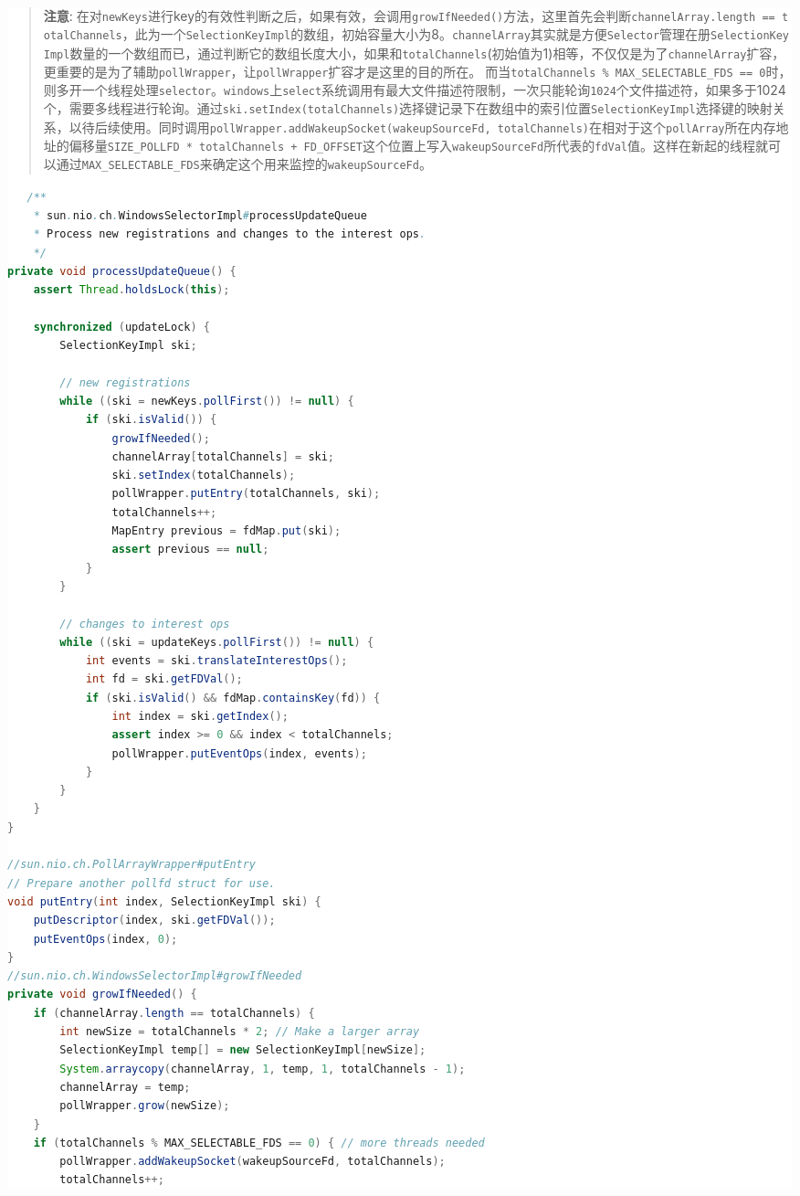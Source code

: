    > **注意**: 在对`newKeys`进行key的有效性判断之后，如果有效，会调用`growIfNeeded()`方法，这里首先会判断`channelArray.length == totalChannels`，此为一个`SelectionKeyImpl`的数组，初始容量大小为8。`channelArray`其实就是方便`Selector`管理在册`SelectionKeyImpl`数量的一个数组而已，通过判断它的数组长度大小，如果和`totalChannels`(初始值为1)相等，不仅仅是为了`channelArray`扩容，更重要的是为了辅助`pollWrapper`，让`pollWrapper`扩容才是这里的目的所在。
   > 而当`totalChannels % MAX_SELECTABLE_FDS == 0`时，则多开一个线程处理`selector`。`windows`上`select`系统调用有最大文件描述符限制，一次只能轮询`1024`个文件描述符，如果多于1024个，需要多线程进行轮询。通过`ski.setIndex(totalChannels)`选择键记录下在数组中的索引位置`SelectionKeyImpl`选择键的映射关系，以待后续使用。同时调用`pollWrapper.addWakeupSocket(wakeupSourceFd, totalChannels)`在相对于这个`pollArray`所在内存地址的偏移量`SIZE_POLLFD * totalChannels + FD_OFFSET`这个位置上写入`wakeupSourceFd`所代表的`fdVal`值。这样在新起的线程就可以通过`MAX_SELECTABLE_FDS`来确定这个用来监控的`wakeupSourceFd`。
``` java
   /**
    * sun.nio.ch.WindowsSelectorImpl#processUpdateQueue
    * Process new registrations and changes to the interest ops.
    */
private void processUpdateQueue() {
    assert Thread.holdsLock(this);

    synchronized (updateLock) {
        SelectionKeyImpl ski;

        // new registrations
        while ((ski = newKeys.pollFirst()) != null) {
            if (ski.isValid()) {
                growIfNeeded();
                channelArray[totalChannels] = ski;
                ski.setIndex(totalChannels);
                pollWrapper.putEntry(totalChannels, ski);
                totalChannels++;
                MapEntry previous = fdMap.put(ski);
                assert previous == null;
            }
        }

        // changes to interest ops
        while ((ski = updateKeys.pollFirst()) != null) {
            int events = ski.translateInterestOps();
            int fd = ski.getFDVal();
            if (ski.isValid() && fdMap.containsKey(fd)) {
                int index = ski.getIndex();
                assert index >= 0 && index < totalChannels;
                pollWrapper.putEventOps(index, events);
            }
        }
    }
}

//sun.nio.ch.PollArrayWrapper#putEntry
// Prepare another pollfd struct for use.
void putEntry(int index, SelectionKeyImpl ski) {
    putDescriptor(index, ski.getFDVal());
    putEventOps(index, 0);
}
//sun.nio.ch.WindowsSelectorImpl#growIfNeeded
private void growIfNeeded() {
    if (channelArray.length == totalChannels) {
        int newSize = totalChannels * 2; // Make a larger array
        SelectionKeyImpl temp[] = new SelectionKeyImpl[newSize];
        System.arraycopy(channelArray, 1, temp, 1, totalChannels - 1);
        channelArray = temp;
        pollWrapper.grow(newSize);
    }
    if (totalChannels % MAX_SELECTABLE_FDS == 0) { // more threads needed
        pollWrapper.addWakeupSocket(wakeupSourceFd, totalChannels);
        totalChannels++;
```